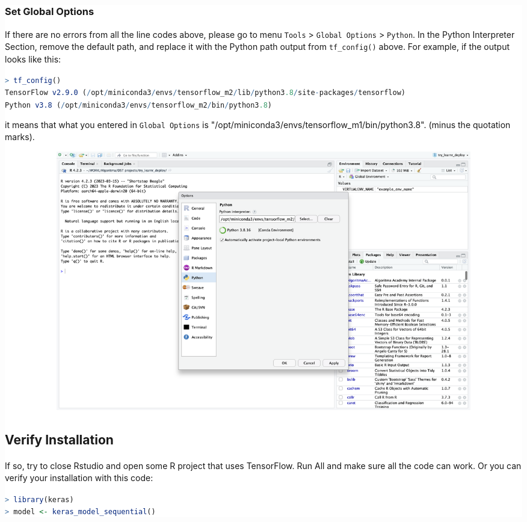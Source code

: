 ### Set Global Options

If there are no errors from all the line codes above, please go to menu `Tools` > `Global Options` > `Python`. In the Python Interpreter Section, remove the default path, and replace it with the Python path output from `tf_config()` above. For example, if the output looks like this:

```R
> tf_config() 
TensorFlow v2.9.0 (/opt/miniconda3/envs/tensorflow_m2/lib/python3.8/site-packages/tensorflow)
Python v3.8 (/opt/miniconda3/envs/tensorflow_m2/bin/python3.8)
```

it means that what you entered in `Global Options` is "/opt/miniconda3/envs/tensorflow_m1/bin/python3.8". (minus the quotation marks).

<p align="center" width="100%">
    <img width="80%" src="assets/rstudio_global_option.png">
</p>


## Verify Installation
If so, try to close Rstudio and open some R project that uses TensorFlow. Run All and make sure all the code can work. Or you can verify your installation with this code:

```R
> library(keras)
> model <- keras_model_sequential()
```
